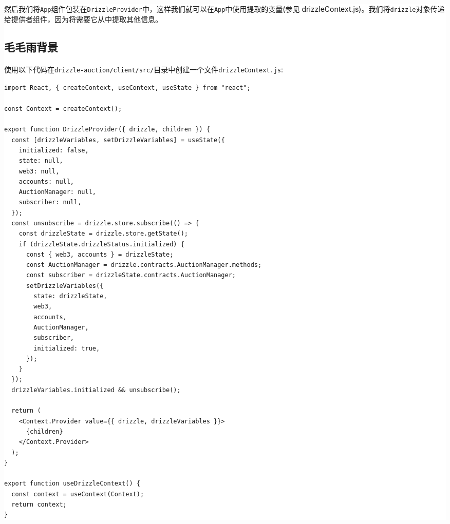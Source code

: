 然后我们将`App`组件包装在`DrizzleProvider`中，这样我们就可以在`App`中使用提取的变量(参见 drizzleContext.js)。我们将`drizzle`对象传递给提供者组件，因为将需要它从中提取其他信息。

## 毛毛雨背景

使用以下代码在`drizzle-auction/client/src/`目录中创建一个文件`drizzleContext.js`:

```
import React, { createContext, useContext, useState } from "react";

const Context = createContext();

export function DrizzleProvider({ drizzle, children }) {
  const [drizzleVariables, setDrizzleVariables] = useState({
    initialized: false,
    state: null,
    web3: null,
    accounts: null,
    AuctionManager: null,
    subscriber: null,
  });
  const unsubscribe = drizzle.store.subscribe(() => {
    const drizzleState = drizzle.store.getState();
    if (drizzleState.drizzleStatus.initialized) {
      const { web3, accounts } = drizzleState;
      const AuctionManager = drizzle.contracts.AuctionManager.methods;
      const subscriber = drizzleState.contracts.AuctionManager;
      setDrizzleVariables({
        state: drizzleState,
        web3,
        accounts,
        AuctionManager,
        subscriber,
        initialized: true,
      });
    }
  });
  drizzleVariables.initialized && unsubscribe();

  return (
    <Context.Provider value={{ drizzle, drizzleVariables }}>
      {children}
    </Context.Provider>
  );
}

export function useDrizzleContext() {
  const context = useContext(Context);
  return context;
}
```
